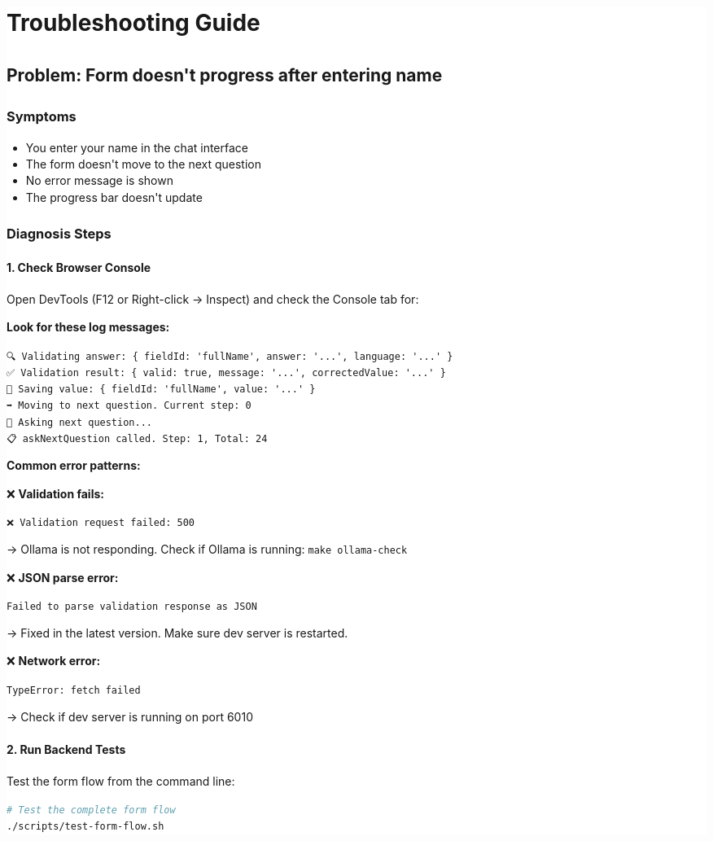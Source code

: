 # Troubleshooting Guide

## Problem: Form doesn't progress after entering name

### Symptoms
- You enter your name in the chat interface
- The form doesn't move to the next question
- No error message is shown
- The progress bar doesn't update

### Diagnosis Steps

#### 1. Check Browser Console

Open DevTools (F12 or Right-click → Inspect) and check the Console tab for:

**Look for these log messages:**
```
🔍 Validating answer: { fieldId: 'fullName', answer: '...', language: '...' }
✅ Validation result: { valid: true, message: '...', correctedValue: '...' }
💾 Saving value: { fieldId: 'fullName', value: '...' }
➡️ Moving to next question. Current step: 0
🎯 Asking next question...
📋 askNextQuestion called. Step: 1, Total: 24
```

**Common error patterns:**

❌ **Validation fails:**
```
❌ Validation request failed: 500
```
→ Ollama is not responding. Check if Ollama is running: `make ollama-check`

❌ **JSON parse error:**
```
Failed to parse validation response as JSON
```
→ Fixed in the latest version. Make sure dev server is restarted.

❌ **Network error:**
```
TypeError: fetch failed
```
→ Check if dev server is running on port 6010

#### 2. Run Backend Tests

Test the form flow from the command line:

```bash
# Test the complete form flow
./scripts/test-form-flow.sh
```
